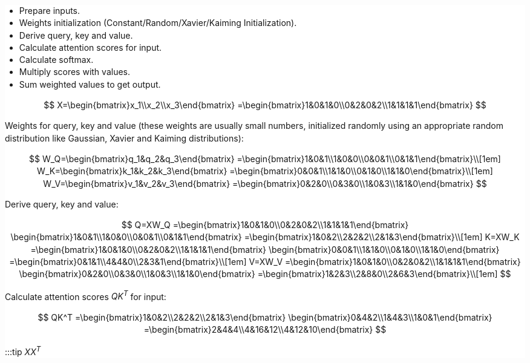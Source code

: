 - Prepare inputs.
- Weights initialization (Constant/Random/Xavier/Kaiming Initialization).
- Derive query, key and value.
- Calculate attention scores for input.
- Calculate softmax.
- Multiply scores with values.
- Sum weighted values to get output.

$$
X=\begin{bmatrix}x_1\\x_2\\x_3\end{bmatrix}
 =\begin{bmatrix}1&0&1&0\\0&2&0&2\\1&1&1&1\end{bmatrix}
$$

Weights for query, key and value
(these weights are usually small numbers,
initialized randomly using an appropriate random distribution
like Gaussian, Xavier and Kaiming distributions):

$$
W_Q=\begin{bmatrix}q_1&q_2&q_3\end{bmatrix}
   =\begin{bmatrix}1&0&1\\1&0&0\\0&0&1\\0&1&1\end{bmatrix}\\[1em]
W_K=\begin{bmatrix}k_1&k_2&k_3\end{bmatrix}
   =\begin{bmatrix}0&0&1\\1&1&0\\0&1&0\\1&1&0\end{bmatrix}\\[1em]
W_V=\begin{bmatrix}v_1&v_2&v_3\end{bmatrix}
   =\begin{bmatrix}0&2&0\\0&3&0\\1&0&3\\1&1&0\end{bmatrix}
$$

Derive query, key and value:

$$
Q=XW_Q
 =\begin{bmatrix}1&0&1&0\\0&2&0&2\\1&1&1&1\end{bmatrix}
  \begin{bmatrix}1&0&1\\1&0&0\\0&0&1\\0&1&1\end{bmatrix}
 =\begin{bmatrix}1&0&2\\2&2&2\\2&1&3\end{bmatrix}\\[1em]
K=XW_K
 =\begin{bmatrix}1&0&1&0\\0&2&0&2\\1&1&1&1\end{bmatrix}
  \begin{bmatrix}0&0&1\\1&1&0\\0&1&0\\1&1&0\end{bmatrix}
 =\begin{bmatrix}0&1&1\\4&4&0\\2&3&1\end{bmatrix}\\[1em]
V=XW_V
 =\begin{bmatrix}1&0&1&0\\0&2&0&2\\1&1&1&1\end{bmatrix}
  \begin{bmatrix}0&2&0\\0&3&0\\1&0&3\\1&1&0\end{bmatrix}
 =\begin{bmatrix}1&2&3\\2&8&0\\2&6&3\end{bmatrix}\\[1em]
$$

Calculate attention scores $QK^T$ for input:

$$
QK^T
=\begin{bmatrix}1&0&2\\2&2&2\\2&1&3\end{bmatrix}
 \begin{bmatrix}0&4&2\\1&4&3\\1&0&1\end{bmatrix}
=\begin{bmatrix}2&4&4\\4&16&12\\4&12&10\end{bmatrix}
$$

:::tip $XX^T$
